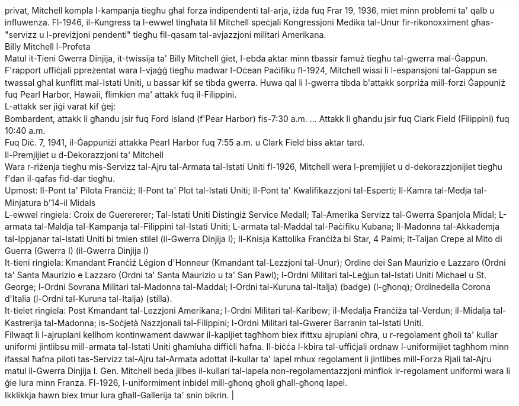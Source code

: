 privat, Mitchell kompla l-kampanja tiegħu għal forza indipendenti tal-arja, iżda fuq Frar 19, 1936, miet minn problemi ta' qalb u influwenza. Fl-1946, il-Kungress ta l-ewwel tingħata lil Mitchell speċjali Kongressjoni Medika tal-Unur fir-rikonoxximent għas-"servizz u l-previżjoni pendenti" tiegħu fil-qasam tal-avjazzjoni militari Amerikana.<br/>Billy Mitchell l-Profeta<br/>Matul it-Tieni Gwerra Dinjija, it-twissija ta' Billy Mitchell ġiet, l-ebda aktar minn tbassir famuż tiegħu tal-gwerra mal-Ġappun. F'rapport uffiċjali ppreżentat wara l-vjaġġ tiegħu madwar l-Oċean Paċifiku fl-1924, Mitchell wissi li l-espansjoni tal-Ġappun se twassal għal kunflitt mal-Istati Uniti, u bassar kif se tibda gwerra. Huwa qal li l-gwerra tibda b'attakk sorpriża mill-forzi Ġappuniż fuq Pearl Harbor, Hawaii, flimkien ma' attakk fuq il-Filippini.<br/>L-attakk ser jiġi varat kif ġej:<br/>Bombardent, attakk li għandu jsir fuq Ford Island (f'Pear Harbor) fis-7:30 a.m. ... Attakk li għandu jsir fuq Clark Field (Filippini) fuq 10:40 a.m.<br/>Fuq Diċ. 7, 1941, il-Ġappuniżi attakka Pearl Harbor fuq 7:55 a.m. u Clark Field biss aktar tard.<br/>Il-Premjijiet u d-Dekorazzjoni ta' Mitchell<br/>Wara r-riżenja tiegħu mis-Servizz tal-Ajru tal-Armata tal-Istati Uniti fl-1926, Mitchell wera l-premjijiet u d-dekorazzjonijiet tiegħu f'dan il-qafas fid-dar tiegħu.<br/>Upmost: Il-Pont ta' Pilota Franċiż; Il-Pont ta' Plot tal-Istati Uniti; Il-Pont ta' Kwalifikazzjoni tal-Esperti; Il-Kamra tal-Medja tal-Minjatura b'14-il Midals<br/>L-ewwel ringiela: Croix de Guerererer; Tal-Istati Uniti Distingiż Service Medall; Tal-Amerika Servizz tal-Gwerra Spanjola Midal; L-armata tal-Maldja tal-Kampanja tal-Filippini tal-Istati Uniti; L-armata tal-Maddal tal-Paċifiku Kubana; Il-Madonna tal-Akkademja tal-Ippjanar tal-Istati Uniti bi tmien stilel (il-Gwerra Dinjija I); Il-Knisja Kattolika Franċiża bi Star, 4 Palmi; It-Taljan Crepe al Mito di Guerra (Gwerra I) (il-Gwerra Dinjija I)<br/>It-tieni ringiela: Kmandant Franċiż Légion d'Honneur (Kmandant tal-Lezzjoni tal-Unur); Ordine dei San Maurizio e Lazzaro (Ordni ta' Santa Maurizio e Lazzaro (Ordni ta' Santa Maurizio u ta' San Pawl); l-Ordni Militari tal-Leġjun tal-Istati Uniti Michael u St. George; l-Ordni Sovrana Militari tal-Madonna tal-Maddal; l-Ordni tal-Kuruna tal-Italja) (badge) (l-għonq); Ordinedella Corona d'Italia (l-Ordni tal-Kuruna tal-Italja) (stilla).<br/>It-tielet ringiela: Post Kmandant tal-Lezzjoni Amerikana; l-Ordni Militari tal-Karibew; il-Medalja Franċiża tal-Verdun; il-Midalja tal-Kastrerija tal-Madonna; is-Soċjetà Nazzjonali tal-Filippini; l-Ordni Militari tal-Gwerer Barranin tal-Istati Uniti.<br/>Filwaqt li l-ajruplani kellhom kontinwament dawwar il-kapijiet tagħhom biex ifittxu ajruplani oħra, u r-regolament għoli ta' kullar uniformi jintlibsu mill-armata tal-Istati Uniti għamluha diffiċli ħafna. Il-biċċa l-kbira tal-uffiċjali ordnaw l-uniformijiet tagħhom minn ifassal ħafna piloti tas-Servizz tal-Ajru tal-Armata adottat il-kullar ta' lapel mhux regolament li jintlibes mill-Forza Rjali tal-Ajru matul il-Gwerra Dinjija I. Gen. Mitchell beda jilbes il-kullari tal-lapela non-regolamentazzjoni minflok ir-regolament uniformi wara li ġie lura minn Franza. Fl-1926, l-uniformiment inbidel mill-għonq għoli għall-għonq lapel.<br/>Ikklikkja hawn biex tmur lura għall-Gallerija ta' snin bikrin. |